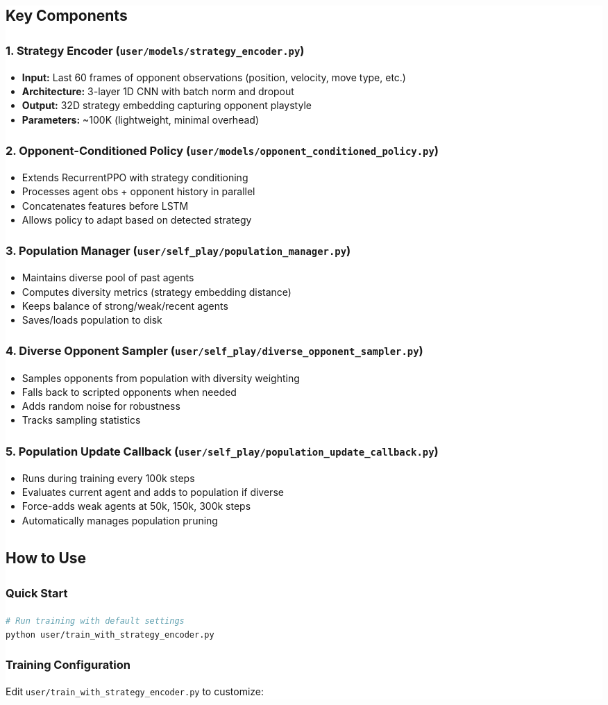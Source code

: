 
## Key Components

### 1. Strategy Encoder (`user/models/strategy_encoder.py`)
- **Input:** Last 60 frames of opponent observations (position, velocity, move type, etc.)
- **Architecture:** 3-layer 1D CNN with batch norm and dropout
- **Output:** 32D strategy embedding capturing opponent playstyle
- **Parameters:** ~100K (lightweight, minimal overhead)

### 2. Opponent-Conditioned Policy (`user/models/opponent_conditioned_policy.py`)
- Extends RecurrentPPO with strategy conditioning
- Processes agent obs + opponent history in parallel
- Concatenates features before LSTM
- Allows policy to adapt based on detected strategy

### 3. Population Manager (`user/self_play/population_manager.py`)
- Maintains diverse pool of past agents
- Computes diversity metrics (strategy embedding distance)
- Keeps balance of strong/weak/recent agents
- Saves/loads population to disk

### 4. Diverse Opponent Sampler (`user/self_play/diverse_opponent_sampler.py`)
- Samples opponents from population with diversity weighting
- Falls back to scripted opponents when needed
- Adds random noise for robustness
- Tracks sampling statistics

### 5. Population Update Callback (`user/self_play/population_update_callback.py`)
- Runs during training every 100k steps
- Evaluates current agent and adds to population if diverse
- Force-adds weak agents at 50k, 150k, 300k steps
- Automatically manages population pruning

## How to Use

### Quick Start

```bash
# Run training with default settings
python user/train_with_strategy_encoder.py
```

### Training Configuration

Edit `user/train_with_strategy_encoder.py` to customize:
